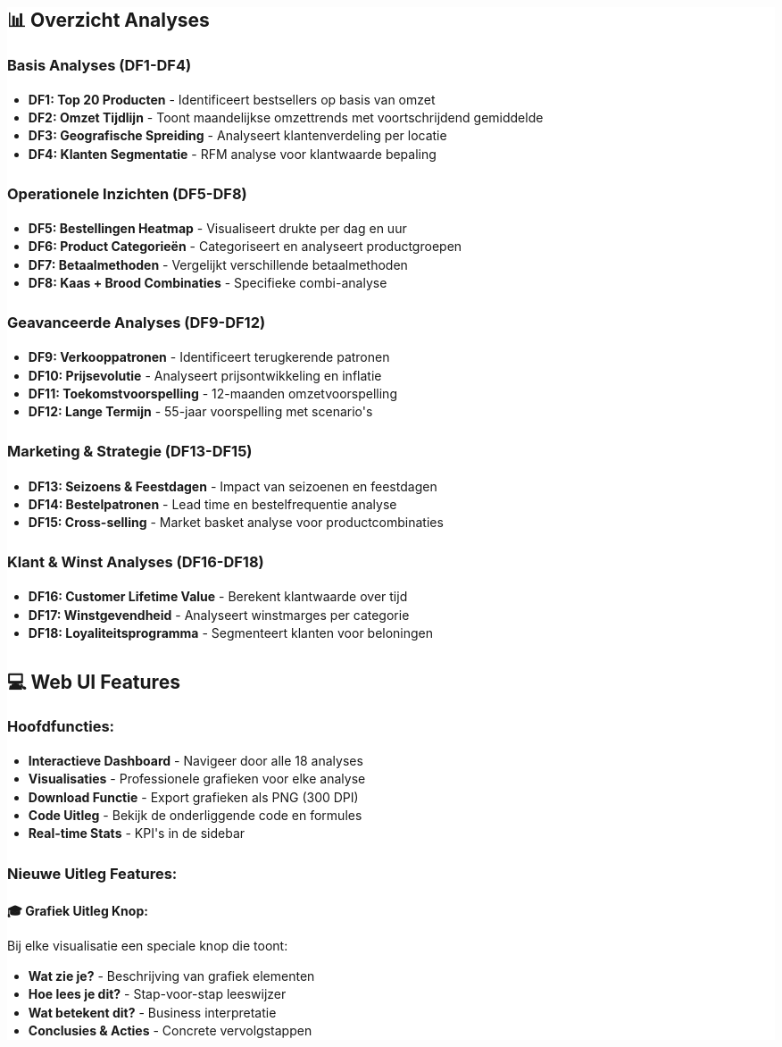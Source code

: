 ## 📊 Overzicht Analyses

### Basis Analyses (DF1-DF4)
- **DF1: Top 20 Producten** - Identificeert bestsellers op basis van omzet
- **DF2: Omzet Tijdlijn** - Toont maandelijkse omzettrends met voortschrijdend gemiddelde
- **DF3: Geografische Spreiding** - Analyseert klantenverdeling per locatie
- **DF4: Klanten Segmentatie** - RFM analyse voor klantwaarde bepaling

### Operationele Inzichten (DF5-DF8)
- **DF5: Bestellingen Heatmap** - Visualiseert drukte per dag en uur
- **DF6: Product Categorieën** - Categoriseert en analyseert productgroepen
- **DF7: Betaalmethoden** - Vergelijkt verschillende betaalmethoden
- **DF8: Kaas + Brood Combinaties** - Specifieke combi-analyse

### Geavanceerde Analyses (DF9-DF12)
- **DF9: Verkooppatronen** - Identificeert terugkerende patronen
- **DF10: Prijsevolutie** - Analyseert prijsontwikkeling en inflatie
- **DF11: Toekomstvoorspelling** - 12-maanden omzetvoorspelling
- **DF12: Lange Termijn** - 55-jaar voorspelling met scenario's

### Marketing & Strategie (DF13-DF15)
- **DF13: Seizoens & Feestdagen** - Impact van seizoenen en feestdagen
- **DF14: Bestelpatronen** - Lead time en bestelfrequentie analyse
- **DF15: Cross-selling** - Market basket analyse voor productcombinaties

### Klant & Winst Analyses (DF16-DF18)
- **DF16: Customer Lifetime Value** - Berekent klantwaarde over tijd
- **DF17: Winstgevendheid** - Analyseert winstmarges per categorie
- **DF18: Loyaliteitsprogramma** - Segmenteert klanten voor beloningen

## 💻 Web UI Features

### Hoofdfuncties:
- **Interactieve Dashboard** - Navigeer door alle 18 analyses
- **Visualisaties** - Professionele grafieken voor elke analyse
- **Download Functie** - Export grafieken als PNG (300 DPI)
- **Code Uitleg** - Bekijk de onderliggende code en formules
- **Real-time Stats** - KPI's in de sidebar

### Nieuwe Uitleg Features:

#### 🎓 Grafiek Uitleg Knop:
Bij elke visualisatie een speciale knop die toont:
- **Wat zie je?** - Beschrijving van grafiek elementen
- **Hoe lees je dit?** - Stap-voor-stap leeswijzer
- **Wat betekent dit?** - Business interpretatie
- **Conclusies & Acties** - Concrete vervolgstappen
